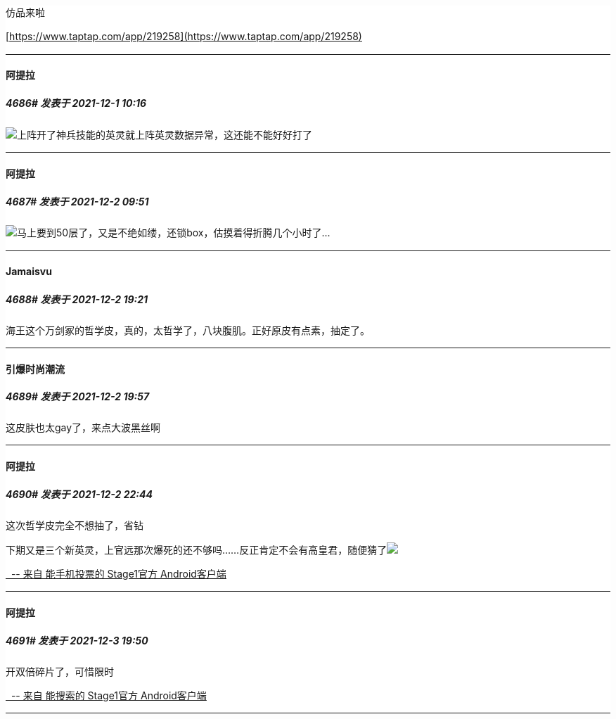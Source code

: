 仿品来啦

[https://www.taptap.com/app/219258](https://www.taptap.com/app/219258)

*****

####  阿提拉  
##### 4686#       发表于 2021-12-1 10:16

<img src="https://static.saraba1st.com/image/smiley/face2017/019.png" referrerpolicy="no-referrer">上阵开了神兵技能的英灵就上阵英灵数据异常，这还能不能好好打了

*****

####  阿提拉  
##### 4687#       发表于 2021-12-2 09:51

<img src="https://static.saraba1st.com/image/smiley/face2017/019.png" referrerpolicy="no-referrer">马上要到50层了，又是不绝如缕，还锁box，估摸着得折腾几个小时了...

*****

####  Jamaisvu  
##### 4688#       发表于 2021-12-2 19:21

海王这个万剑冢的哲学皮，真的，太哲学了，八块腹肌。正好原皮有点素，抽定了。

*****

####  引爆时尚潮流  
##### 4689#       发表于 2021-12-2 19:57

这皮肤也太gay了，来点大波黑丝啊

*****

####  阿提拉  
##### 4690#       发表于 2021-12-2 22:44

这次哲学皮完全不想抽了，省钻

下期又是三个新英灵，上官远那次爆死的还不够吗……反正肯定不会有高皇君，随便猜了<img src="https://static.saraba1st.com/image/smiley/face2017/019.png" referrerpolicy="no-referrer">

[  -- 来自 能手机投票的 Stage1官方 Android客户端](https://www.coolapk.com/apk/140634)

*****

####  阿提拉  
##### 4691#       发表于 2021-12-3 19:50

开双倍碎片了，可惜限时

[  -- 来自 能搜索的 Stage1官方 Android客户端](https://www.coolapk.com/apk/140634)

*****
